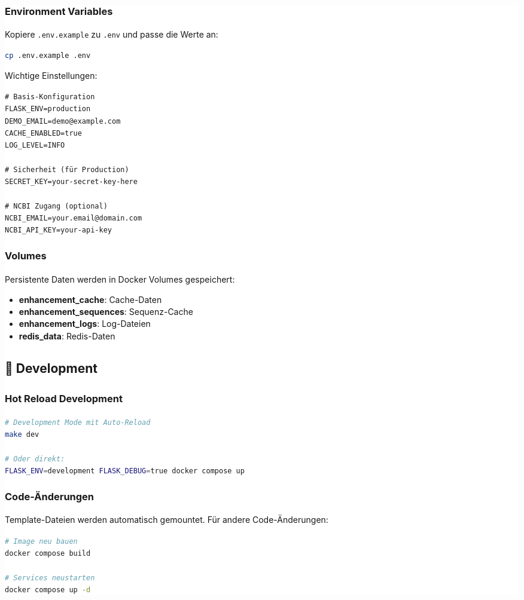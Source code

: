 ### Environment Variables

Kopiere `.env.example` zu `.env` und passe die Werte an:

```bash
cp .env.example .env
```

Wichtige Einstellungen:

```env
# Basis-Konfiguration
FLASK_ENV=production
DEMO_EMAIL=demo@example.com
CACHE_ENABLED=true
LOG_LEVEL=INFO

# Sicherheit (für Production)
SECRET_KEY=your-secret-key-here

# NCBI Zugang (optional)
NCBI_EMAIL=your.email@domain.com
NCBI_API_KEY=your-api-key
```

### Volumes

Persistente Daten werden in Docker Volumes gespeichert:

- **enhancement_cache**: Cache-Daten
- **enhancement_sequences**: Sequenz-Cache  
- **enhancement_logs**: Log-Dateien
- **redis_data**: Redis-Daten

## 🔧 Development

### Hot Reload Development
```bash
# Development Mode mit Auto-Reload
make dev

# Oder direkt:
FLASK_ENV=development FLASK_DEBUG=true docker compose up
```

### Code-Änderungen

Template-Dateien werden automatisch gemountet. Für andere Code-Änderungen:

```bash
# Image neu bauen
docker compose build

# Services neustarten  
docker compose up -d
```
